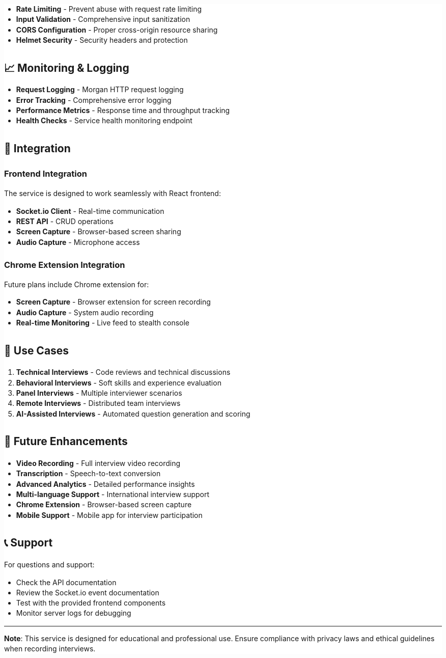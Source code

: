 - **Rate Limiting** - Prevent abuse with request rate limiting
- **Input Validation** - Comprehensive input sanitization
- **CORS Configuration** - Proper cross-origin resource sharing
- **Helmet Security** - Security headers and protection

## 📈 Monitoring & Logging

- **Request Logging** - Morgan HTTP request logging
- **Error Tracking** - Comprehensive error logging
- **Performance Metrics** - Response time and throughput tracking
- **Health Checks** - Service health monitoring endpoint

## 🤝 Integration

### Frontend Integration
The service is designed to work seamlessly with React frontend:
- **Socket.io Client** - Real-time communication
- **REST API** - CRUD operations
- **Screen Capture** - Browser-based screen sharing
- **Audio Capture** - Microphone access

### Chrome Extension Integration
Future plans include Chrome extension for:
- **Screen Capture** - Browser extension for screen recording
- **Audio Capture** - System audio recording
- **Real-time Monitoring** - Live feed to stealth console

## 🎯 Use Cases

1. **Technical Interviews** - Code reviews and technical discussions
2. **Behavioral Interviews** - Soft skills and experience evaluation
3. **Panel Interviews** - Multiple interviewer scenarios
4. **Remote Interviews** - Distributed team interviews
5. **AI-Assisted Interviews** - Automated question generation and scoring

## 🔮 Future Enhancements

- **Video Recording** - Full interview video recording
- **Transcription** - Speech-to-text conversion
- **Advanced Analytics** - Detailed performance insights
- **Multi-language Support** - International interview support
- **Chrome Extension** - Browser-based screen capture
- **Mobile Support** - Mobile app for interview participation

## 📞 Support

For questions and support:
- Check the API documentation
- Review the Socket.io event documentation
- Test with the provided frontend components
- Monitor server logs for debugging

---

**Note**: This service is designed for educational and professional use. Ensure compliance with privacy laws and ethical guidelines when recording interviews. 